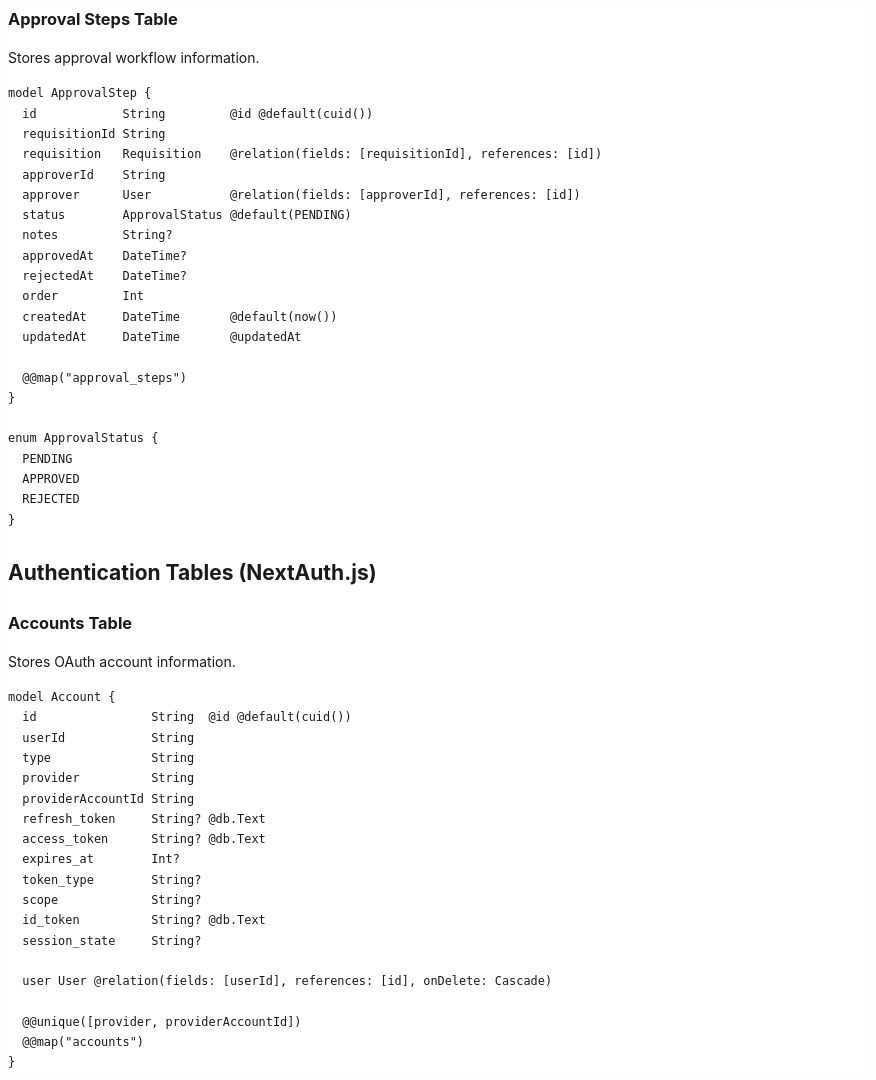 ### Approval Steps Table
Stores approval workflow information.

```prisma
model ApprovalStep {
  id            String         @id @default(cuid())
  requisitionId String
  requisition   Requisition    @relation(fields: [requisitionId], references: [id])
  approverId    String
  approver      User           @relation(fields: [approverId], references: [id])
  status        ApprovalStatus @default(PENDING)
  notes         String?
  approvedAt    DateTime?
  rejectedAt    DateTime?
  order         Int
  createdAt     DateTime       @default(now())
  updatedAt     DateTime       @updatedAt

  @@map("approval_steps")
}

enum ApprovalStatus {
  PENDING
  APPROVED
  REJECTED
}
```

## Authentication Tables (NextAuth.js)

### Accounts Table
Stores OAuth account information.

```prisma
model Account {
  id                String  @id @default(cuid())
  userId            String
  type              String
  provider          String
  providerAccountId String
  refresh_token     String? @db.Text
  access_token      String? @db.Text
  expires_at        Int?
  token_type        String?
  scope             String?
  id_token          String? @db.Text
  session_state     String?

  user User @relation(fields: [userId], references: [id], onDelete: Cascade)

  @@unique([provider, providerAccountId])
  @@map("accounts")
}
```
